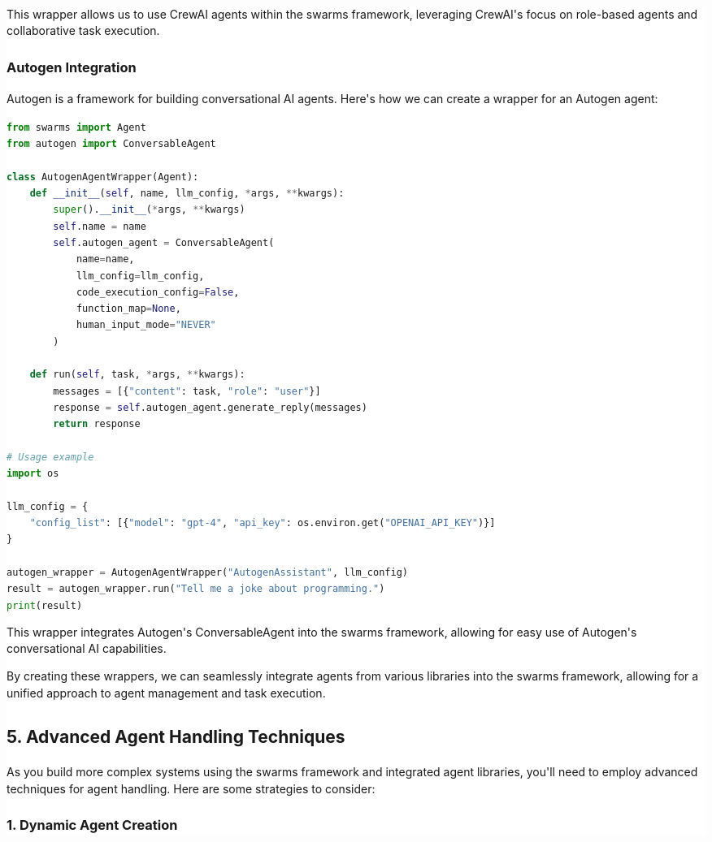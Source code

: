 This wrapper allows us to use CrewAI agents within the swarms framework, leveraging CrewAI's focus on role-based agents and collaborative task execution.

### Autogen Integration

Autogen is a framework for building conversational AI agents. Here's how we can create a wrapper for an Autogen agent:

```python
from swarms import Agent
from autogen import ConversableAgent

class AutogenAgentWrapper(Agent):
    def __init__(self, name, llm_config, *args, **kwargs):
        super().__init__(*args, **kwargs)
        self.name = name
        self.autogen_agent = ConversableAgent(
            name=name,
            llm_config=llm_config,
            code_execution_config=False,
            function_map=None,
            human_input_mode="NEVER"
        )

    def run(self, task, *args, **kwargs):
        messages = [{"content": task, "role": "user"}]
        response = self.autogen_agent.generate_reply(messages)
        return response

# Usage example
import os

llm_config = {
    "config_list": [{"model": "gpt-4", "api_key": os.environ.get("OPENAI_API_KEY")}]
}

autogen_wrapper = AutogenAgentWrapper("AutogenAssistant", llm_config)
result = autogen_wrapper.run("Tell me a joke about programming.")
print(result)
```

This wrapper integrates Autogen's ConversableAgent into the swarms framework, allowing for easy use of Autogen's conversational AI capabilities.

By creating these wrappers, we can seamlessly integrate agents from various libraries into the swarms framework, allowing for a unified approach to agent management and task execution.

## 5. Advanced Agent Handling Techniques

As you build more complex systems using the swarms framework and integrated agent libraries, you'll need to employ advanced techniques for agent handling. Here are some strategies to consider:

### 1. Dynamic Agent Creation
